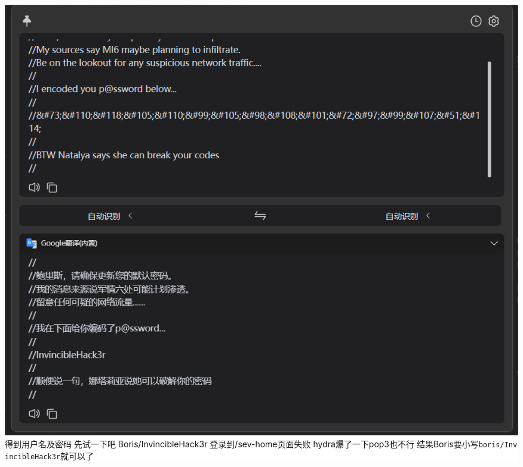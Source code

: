 ![translate](images/2024-04-03-18-43-06.png)
得到用户名及密码
先试一下吧
Boris/InvincibleHack3r
登录到/sev-home页面失败
hydra爆了一下pop3也不行
结果Boris要小写`boris/InvincibleHack3r`就可以了